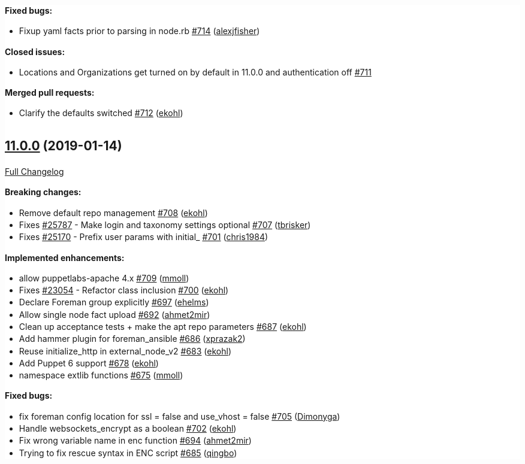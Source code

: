 **Fixed bugs:**

- Fixup yaml facts prior to parsing in node.rb [\#714](https://github.com/theforeman/puppet-foreman/pull/714) ([alexjfisher](https://github.com/alexjfisher))

**Closed issues:**

- Locations and Organizations get turned on by default in 11.0.0 and authentication off [\#711](https://github.com/theforeman/puppet-foreman/issues/711)

**Merged pull requests:**

- Clarify the defaults switched [\#712](https://github.com/theforeman/puppet-foreman/pull/712) ([ekohl](https://github.com/ekohl))

## [11.0.0](https://github.com/theforeman/puppet-foreman/tree/11.0.0) (2019-01-14)

[Full Changelog](https://github.com/theforeman/puppet-foreman/compare/10.0.0...11.0.0)

**Breaking changes:**

- Remove default repo management [\#708](https://github.com/theforeman/puppet-foreman/pull/708) ([ekohl](https://github.com/ekohl))
- Fixes [\#25787](https://projects.theforeman.org/issues/25787) - Make login and taxonomy settings optional [\#707](https://github.com/theforeman/puppet-foreman/pull/707) ([tbrisker](https://github.com/tbrisker))
- Fixes [\#25170](https://projects.theforeman.org/issues/25170) - Prefix user params with initial\_ [\#701](https://github.com/theforeman/puppet-foreman/pull/701) ([chris1984](https://github.com/chris1984))

**Implemented enhancements:**

- allow puppetlabs-apache 4.x [\#709](https://github.com/theforeman/puppet-foreman/pull/709) ([mmoll](https://github.com/mmoll))
- Fixes [\#23054](https://projects.theforeman.org/issues/23054) - Refactor class inclusion [\#700](https://github.com/theforeman/puppet-foreman/pull/700) ([ekohl](https://github.com/ekohl))
- Declare Foreman group explicitly [\#697](https://github.com/theforeman/puppet-foreman/pull/697) ([ehelms](https://github.com/ehelms))
- Allow single node fact upload [\#692](https://github.com/theforeman/puppet-foreman/pull/692) ([ahmet2mir](https://github.com/ahmet2mir))
- Clean up acceptance tests + make the apt repo parameters [\#687](https://github.com/theforeman/puppet-foreman/pull/687) ([ekohl](https://github.com/ekohl))
- Add hammer plugin for foreman\_ansible [\#686](https://github.com/theforeman/puppet-foreman/pull/686) ([xprazak2](https://github.com/xprazak2))
- Reuse initialize\_http in external\_node\_v2 [\#683](https://github.com/theforeman/puppet-foreman/pull/683) ([ekohl](https://github.com/ekohl))
- Add Puppet 6 support [\#678](https://github.com/theforeman/puppet-foreman/pull/678) ([ekohl](https://github.com/ekohl))
- namespace extlib functions [\#675](https://github.com/theforeman/puppet-foreman/pull/675) ([mmoll](https://github.com/mmoll))

**Fixed bugs:**

- fix foreman config location for ssl = false and use\_vhost = false [\#705](https://github.com/theforeman/puppet-foreman/pull/705) ([Dimonyga](https://github.com/Dimonyga))
- Handle websockets\_encrypt as a boolean [\#702](https://github.com/theforeman/puppet-foreman/pull/702) ([ekohl](https://github.com/ekohl))
- Fix wrong variable name in enc function [\#694](https://github.com/theforeman/puppet-foreman/pull/694) ([ahmet2mir](https://github.com/ahmet2mir))
- Trying to fix rescue syntax in ENC script [\#685](https://github.com/theforeman/puppet-foreman/pull/685) ([qingbo](https://github.com/qingbo))
